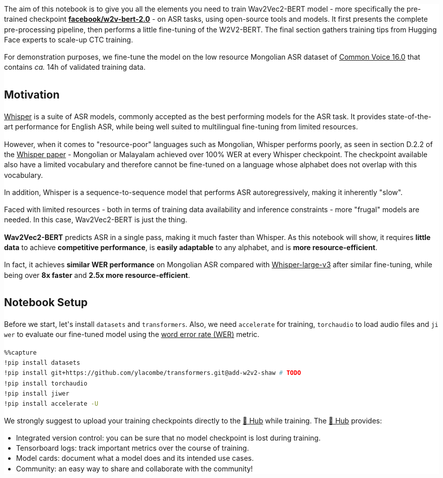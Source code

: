 The aim of this notebook is to give you all the elements you need to train Wav2Vec2-BERT model - more specifically the pre-trained checkpoint [**facebook/w2v-bert-2.0**](https://huggingface.co/facebook/w2v-bert-2.0) - on ASR tasks, using open-source tools and models. It first presents the complete pre-processing pipeline, then performs a little fine-tuning of the W2V2-BERT. The final section gathers training tips from Hugging Face experts to scale-up CTC training.

For demonstration purposes, we fine-tune the model on the low resource Mongolian ASR dataset of [Common Voice 16.0](https://huggingface.co/datasets/mozilla-foundation/common_voice_16_0) that contains *ca.* 14h of validated training data.

## Motivation

[Whisper](https://huggingface.co/blog/fine-tune-whisper#introduction) is a suite of ASR models, commonly accepted as the best performing models for the ASR task. It provides state-of-the-art performance for English ASR, while being well suited to multilingual fine-tuning from limited resources.

However, when it comes to "resource-poor" languages such as Mongolian, Whisper performs poorly, as seen in section D.2.2 of the [Whisper paper](https://cdn.openai.com/papers/whisper.pdf) - Mongolian or Malayalam achieved over 100% WER at every Whisper checkpoint. The checkpoint available also have a limited vocabulary and therefore cannot be fine-tuned on a language whose alphabet does not overlap with this vocabulary.

In addition, Whisper is a sequence-to-sequence model that performs ASR autoregressively, making it inherently "slow".

Faced with limited resources - both in terms of training data availability and inference constraints - more "frugal" models are needed. In this case, Wav2Vec2-BERT is just the thing.

**Wav2Vec2-BERT** predicts ASR in a single pass, making it much faster than Whisper. As this notebook will show, it requires **little data** to achieve **competitive performance**, is **easily adaptable** to any alphabet, and is **more resource-efficient**.

In fact, it achieves **similar WER performance** on Mongolian ASR compared with [Whisper-large-v3](https://huggingface.co/openai/whisper-large-v3) after similar fine-tuning, while being over **8x faster** and **2.5x more resource-efficient**.

## Notebook Setup

Before we start, let's install `datasets` and `transformers`. Also, we need `accelerate` for training, `torchaudio` to load audio files and `jiwer` to evaluate our fine-tuned model using the [word error rate (WER)](https://huggingface.co/metrics/wer) metric.

```bash
%%capture
!pip install datasets
!pip install git+https://github.com/ylacombe/transformers.git@add-w2v2-shaw # TODO
!pip install torchaudio
!pip install jiwer
!pip install accelerate -U
```

We strongly suggest to upload your training checkpoints directly to the [🤗 Hub](https://huggingface.co/) while training. The [🤗 Hub](https://huggingface.co/) provides:

- Integrated version control: you can be sure that no model checkpoint is lost during training.
- Tensorboard logs: track important metrics over the course of training.
- Model cards: document what a model does and its intended use cases.
- Community: an easy way to share and collaborate with the community!
